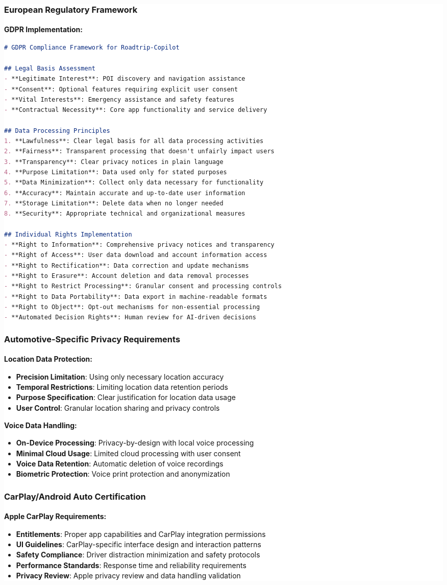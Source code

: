 ### European Regulatory Framework
**GDPR Implementation:**
```markdown
# GDPR Compliance Framework for Roadtrip-Copilot

## Legal Basis Assessment
- **Legitimate Interest**: POI discovery and navigation assistance
- **Consent**: Optional features requiring explicit user consent
- **Vital Interests**: Emergency assistance and safety features
- **Contractual Necessity**: Core app functionality and service delivery

## Data Processing Principles
1. **Lawfulness**: Clear legal basis for all data processing activities
2. **Fairness**: Transparent processing that doesn't unfairly impact users
3. **Transparency**: Clear privacy notices in plain language
4. **Purpose Limitation**: Data used only for stated purposes
5. **Data Minimization**: Collect only data necessary for functionality
6. **Accuracy**: Maintain accurate and up-to-date user information
7. **Storage Limitation**: Delete data when no longer needed
8. **Security**: Appropriate technical and organizational measures

## Individual Rights Implementation
- **Right to Information**: Comprehensive privacy notices and transparency
- **Right of Access**: User data download and account information access
- **Right to Rectification**: Data correction and update mechanisms
- **Right to Erasure**: Account deletion and data removal processes
- **Right to Restrict Processing**: Granular consent and processing controls
- **Right to Data Portability**: Data export in machine-readable formats
- **Right to Object**: Opt-out mechanisms for non-essential processing
- **Automated Decision Rights**: Human review for AI-driven decisions
```

### Automotive-Specific Privacy Requirements
**Location Data Protection:**
- **Precision Limitation**: Using only necessary location accuracy
- **Temporal Restrictions**: Limiting location data retention periods
- **Purpose Specification**: Clear justification for location data usage
- **User Control**: Granular location sharing and privacy controls

**Voice Data Handling:**
- **On-Device Processing**: Privacy-by-design with local voice processing
- **Minimal Cloud Usage**: Limited cloud processing with user consent
- **Voice Data Retention**: Automatic deletion of voice recordings
- **Biometric Protection**: Voice print protection and anonymization

### CarPlay/Android Auto Certification
**Apple CarPlay Requirements:**
- **Entitlements**: Proper app capabilities and CarPlay integration permissions
- **UI Guidelines**: CarPlay-specific interface design and interaction patterns
- **Safety Compliance**: Driver distraction minimization and safety protocols
- **Performance Standards**: Response time and reliability requirements
- **Privacy Review**: Apple privacy review and data handling validation
